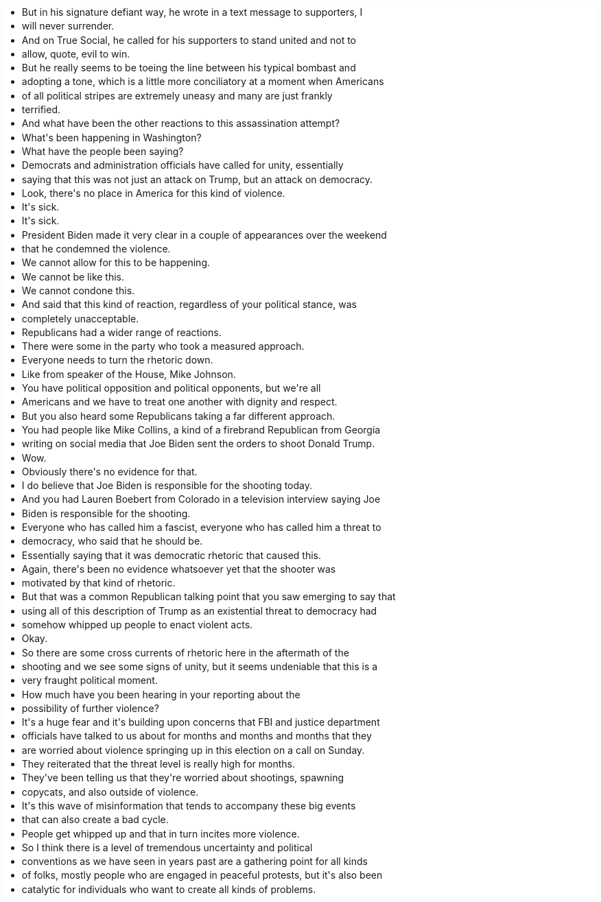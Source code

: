 *  But in his signature defiant way, he wrote in a text message to supporters, I
*  will never surrender.
*  And on True Social, he called for his supporters to stand united and not to
*  allow, quote, evil to win.
*  But he really seems to be toeing the line between his typical bombast and
*  adopting a tone, which is a little more conciliatory at a moment when Americans
*  of all political stripes are extremely uneasy and many are just frankly
*  terrified.
*  And what have been the other reactions to this assassination attempt?
*  What's been happening in Washington?
*  What have the people been saying?
*  Democrats and administration officials have called for unity, essentially
*  saying that this was not just an attack on Trump, but an attack on democracy.
*  Look, there's no place in America for this kind of violence.
*  It's sick.
*  It's sick.
*  President Biden made it very clear in a couple of appearances over the weekend
*  that he condemned the violence.
*  We cannot allow for this to be happening.
*  We cannot be like this.
*  We cannot condone this.
*  And said that this kind of reaction, regardless of your political stance, was
*  completely unacceptable.
*  Republicans had a wider range of reactions.
*  There were some in the party who took a measured approach.
*  Everyone needs to turn the rhetoric down.
*  Like from speaker of the House, Mike Johnson.
*  You have political opposition and political opponents, but we're all
*  Americans and we have to treat one another with dignity and respect.
*  But you also heard some Republicans taking a far different approach.
*  You had people like Mike Collins, a kind of a firebrand Republican from Georgia
*  writing on social media that Joe Biden sent the orders to shoot Donald Trump.
*  Wow.
*  Obviously there's no evidence for that.
*  I do believe that Joe Biden is responsible for the shooting today.
*  And you had Lauren Boebert from Colorado in a television interview saying Joe
*  Biden is responsible for the shooting.
*  Everyone who has called him a fascist, everyone who has called him a threat to
*  democracy, who said that he should be.
*  Essentially saying that it was democratic rhetoric that caused this.
*  Again, there's been no evidence whatsoever yet that the shooter was
*  motivated by that kind of rhetoric.
*  But that was a common Republican talking point that you saw emerging to say that
*  using all of this description of Trump as an existential threat to democracy had
*  somehow whipped up people to enact violent acts.
*  Okay.
*  So there are some cross currents of rhetoric here in the aftermath of the
*  shooting and we see some signs of unity, but it seems undeniable that this is a
*  very fraught political moment.
*  How much have you been hearing in your reporting about the
*  possibility of further violence?
*  It's a huge fear and it's building upon concerns that FBI and justice department
*  officials have talked to us about for months and months and months that they
*  are worried about violence springing up in this election on a call on Sunday.
*  They reiterated that the threat level is really high for months.
*  They've been telling us that they're worried about shootings, spawning
*  copycats, and also outside of violence.
*  It's this wave of misinformation that tends to accompany these big events
*  that can also create a bad cycle.
*  People get whipped up and that in turn incites more violence.
*  So I think there is a level of tremendous uncertainty and political
*  conventions as we have seen in years past are a gathering point for all kinds
*  of folks, mostly people who are engaged in peaceful protests, but it's also been
*  catalytic for individuals who want to create all kinds of problems.